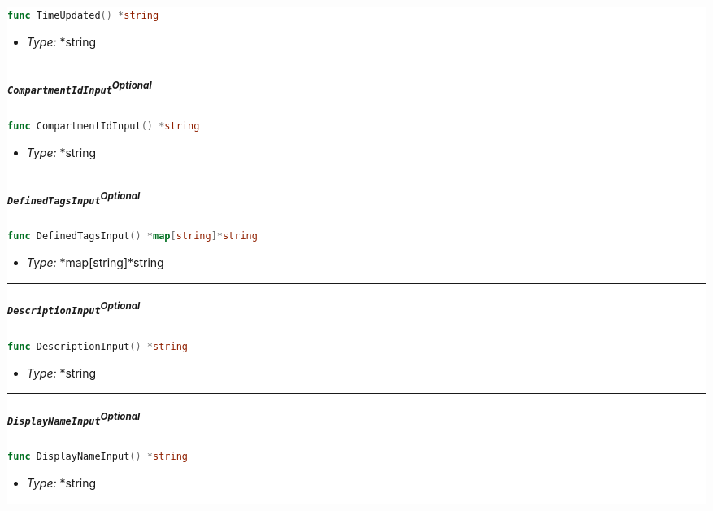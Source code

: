 ```go
func TimeUpdated() *string
```

- *Type:* *string

---

##### `CompartmentIdInput`<sup>Optional</sup> <a name="CompartmentIdInput" id="rhizo-co-terraform-provider-oci.generativeAiDedicatedAiCluster.GenerativeAiDedicatedAiCluster.property.compartmentIdInput"></a>

```go
func CompartmentIdInput() *string
```

- *Type:* *string

---

##### `DefinedTagsInput`<sup>Optional</sup> <a name="DefinedTagsInput" id="rhizo-co-terraform-provider-oci.generativeAiDedicatedAiCluster.GenerativeAiDedicatedAiCluster.property.definedTagsInput"></a>

```go
func DefinedTagsInput() *map[string]*string
```

- *Type:* *map[string]*string

---

##### `DescriptionInput`<sup>Optional</sup> <a name="DescriptionInput" id="rhizo-co-terraform-provider-oci.generativeAiDedicatedAiCluster.GenerativeAiDedicatedAiCluster.property.descriptionInput"></a>

```go
func DescriptionInput() *string
```

- *Type:* *string

---

##### `DisplayNameInput`<sup>Optional</sup> <a name="DisplayNameInput" id="rhizo-co-terraform-provider-oci.generativeAiDedicatedAiCluster.GenerativeAiDedicatedAiCluster.property.displayNameInput"></a>

```go
func DisplayNameInput() *string
```

- *Type:* *string

---
